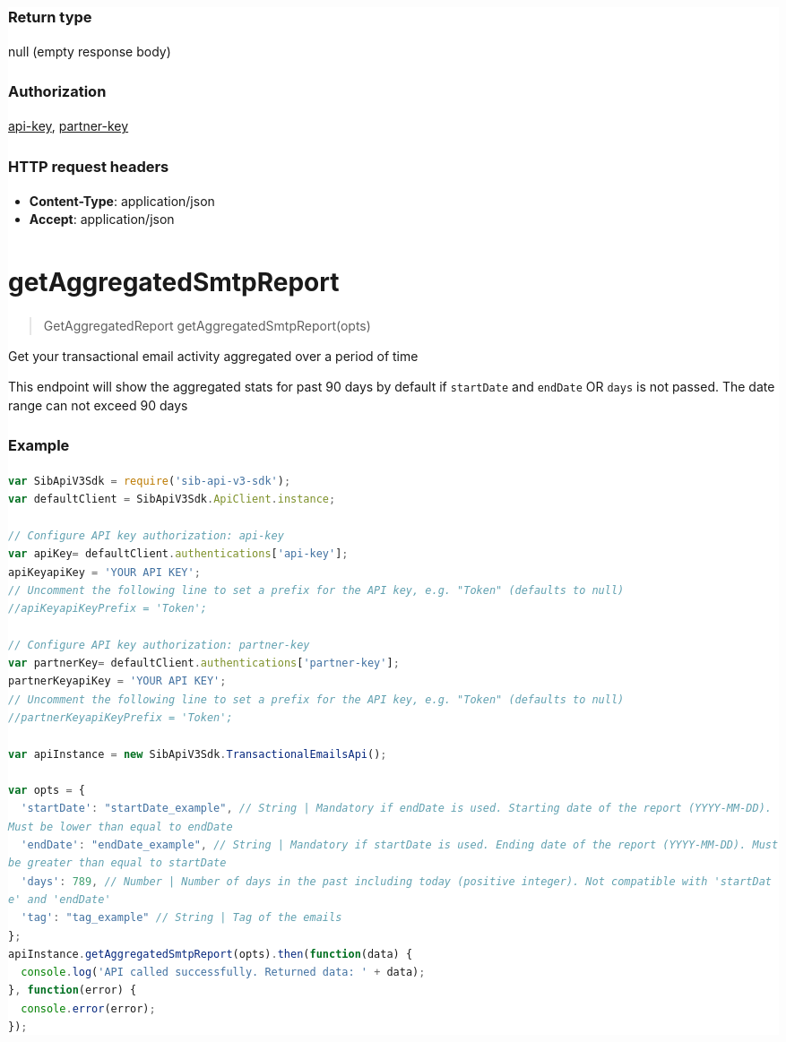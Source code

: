 ### Return type

null (empty response body)

### Authorization

[api-key](../README.md#api-key), [partner-key](../README.md#partner-key)

### HTTP request headers

 - **Content-Type**: application/json
 - **Accept**: application/json

<a name="getAggregatedSmtpReport"></a>
# **getAggregatedSmtpReport**
> GetAggregatedReport getAggregatedSmtpReport(opts)

Get your transactional email activity aggregated over a period of time

This endpoint will show the aggregated stats for past 90 days by default if `startDate` and `endDate` OR `days` is not passed. The date range can not exceed 90 days

### Example
```javascript
var SibApiV3Sdk = require('sib-api-v3-sdk');
var defaultClient = SibApiV3Sdk.ApiClient.instance;

// Configure API key authorization: api-key
var apiKey= defaultClient.authentications['api-key'];
apiKeyapiKey = 'YOUR API KEY';
// Uncomment the following line to set a prefix for the API key, e.g. "Token" (defaults to null)
//apiKeyapiKeyPrefix = 'Token';

// Configure API key authorization: partner-key
var partnerKey= defaultClient.authentications['partner-key'];
partnerKeyapiKey = 'YOUR API KEY';
// Uncomment the following line to set a prefix for the API key, e.g. "Token" (defaults to null)
//partnerKeyapiKeyPrefix = 'Token';

var apiInstance = new SibApiV3Sdk.TransactionalEmailsApi();

var opts = { 
  'startDate': "startDate_example", // String | Mandatory if endDate is used. Starting date of the report (YYYY-MM-DD). Must be lower than equal to endDate
  'endDate': "endDate_example", // String | Mandatory if startDate is used. Ending date of the report (YYYY-MM-DD). Must be greater than equal to startDate
  'days': 789, // Number | Number of days in the past including today (positive integer). Not compatible with 'startDate' and 'endDate'
  'tag': "tag_example" // String | Tag of the emails
};
apiInstance.getAggregatedSmtpReport(opts).then(function(data) {
  console.log('API called successfully. Returned data: ' + data);
}, function(error) {
  console.error(error);
});

```
